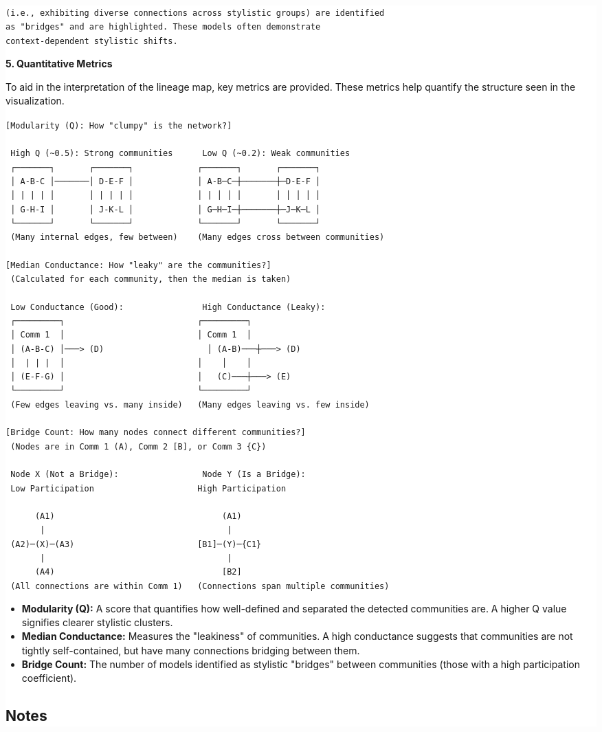     (i.e., exhibiting diverse connections across stylistic groups) are identified
    as "bridges" and are highlighted. These models often demonstrate
    context-dependent stylistic shifts.

**5. Quantitative Metrics**

To aid in the interpretation of the lineage map, key metrics are provided. These metrics help quantify the structure seen in the visualization.
```ascii
[Modularity (Q): How "clumpy" is the network?]

 High Q (~0.5): Strong communities      Low Q (~0.2): Weak communities
 ┌───────┐       ┌───────┐             ┌───────┐       ┌───────┐
 │ A-B-C │───────│ D-E-F │             │ A-B─C─┼───────┼─D-E-F │
 │ | | | │       │ | | | │             │ | │ │ │       │ │ │ │ │
 │ G-H-I │       │ J-K-L │             │ G─H─I─┼───────┼─J─K─L │
 └───────┘       └───────┘             └───────┘       └───────┘
 (Many internal edges, few between)    (Many edges cross between communities)

[Median Conductance: How "leaky" are the communities?]
 (Calculated for each community, then the median is taken)

 Low Conductance (Good):                High Conductance (Leaky):
 ┌─────────┐                           ┌─────────┐
 │ Comm 1  │                           │ Comm 1  │
 │ (A-B-C) │───> (D)                     │ (A-B)───┼───> (D)
 │  | | |  │                           │    │    │
 │ (E-F-G) │                           │   (C)───┼───> (E)
 └─────────┘                           └─────────┘
 (Few edges leaving vs. many inside)   (Many edges leaving vs. few inside)

[Bridge Count: How many nodes connect different communities?]
 (Nodes are in Comm 1 (A), Comm 2 [B], or Comm 3 {C})

 Node X (Not a Bridge):                 Node Y (Is a Bridge):
 Low Participation                     High Participation

      (A1)                                  (A1)
       |                                     |
 (A2)─(X)─(A3)                         [B1]─(Y)─{C1}
       |                                     |
      (A4)                                  [B2]
 (All connections are within Comm 1)   (Connections span multiple communities)
```
-   **Modularity (Q):** A score that quantifies how well-defined and separated the
    detected communities are. A higher Q value signifies clearer stylistic clusters.
  -   **Median Conductance:** Measures the "leakiness" of communities. A high
      conductance suggests that communities are not tightly self-contained, but have
      many connections bridging between them.
  -   **Bridge Count:** The number of models identified as stylistic "bridges"
      between communities (those with a high participation coefficient).

## Notes
